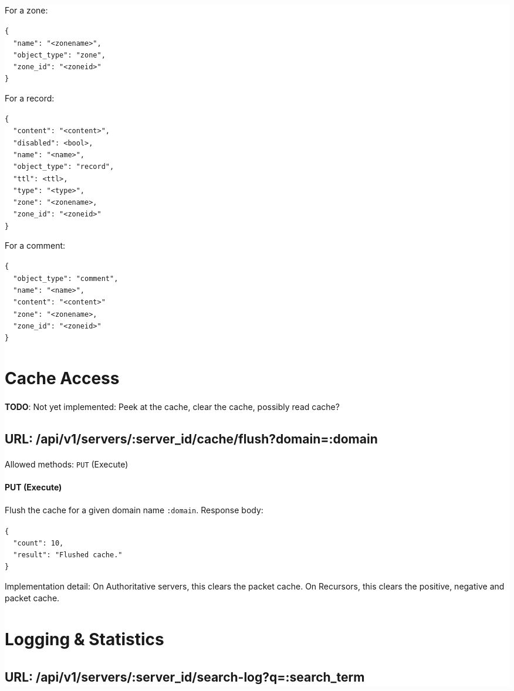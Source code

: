 For a zone:

    {
      "name": "<zonename>",
      "object_type": "zone",
      "zone_id": "<zoneid>"
    }

For a record:

    {
      "content": "<content>",
      "disabled": <bool>,
      "name": "<name>",
      "object_type": "record",
      "ttl": <ttl>,
      "type": "<type>",
      "zone": "<zonename>,
      "zone_id": "<zoneid>"
    }

For a comment:

    {
      "object_type": "comment",
      "name": "<name>",
      "content": "<content>"
      "zone": "<zonename>,
      "zone_id": "<zoneid>"
    }

Cache Access
============

**TODO**: Not yet implemented: Peek at the cache, clear the cache, possibly read cache?

URL: /api/v1/servers/:server\_id/cache/flush?domain=:domain
--------------------------------------------

Allowed methods: `PUT` (Execute)

#### PUT (Execute)

Flush the cache for a given domain name `:domain`. Response body:

    {
      "count": 10,
      "result": "Flushed cache."
    }

Implementation detail: On Authoritative servers, this clears the packet cache.
On Recursors, this clears the positive, negative and packet cache.


Logging & Statistics
====================

URL: /api/v1/servers/:server\_id/search-log?q=:search\_term
-----------------------------------------------------------
